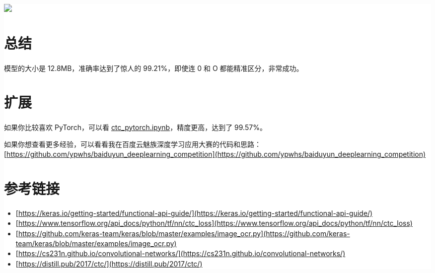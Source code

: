 ![](https://raw.githubusercontent.com/ypwhs/resources/master/captcha/O0O0.png)

# 总结

模型的大小是 12.8MB，准确率达到了惊人的 99.21%，即使连 0 和 O 都能精准区分，非常成功。

# 扩展

如果你比较喜欢 PyTorch，可以看 [ctc_pytorch.ipynb](ctc_pytorch.ipynb)，精度更高，达到了 99.57%。

如果你想查看更多经验，可以看看我在百度云魅族深度学习应用大赛的代码和思路：[https://github.com/ypwhs/baiduyun_deeplearning_competition](https://github.com/ypwhs/baiduyun_deeplearning_competition)

# 参考链接

- [https://keras.io/getting-started/functional-api-guide/](https://keras.io/getting-started/functional-api-guide/)
- [https://www.tensorflow.org/api_docs/python/tf/nn/ctc_loss](https://www.tensorflow.org/api_docs/python/tf/nn/ctc_loss)
- [https://github.com/keras-team/keras/blob/master/examples/image_ocr.py](https://github.com/keras-team/keras/blob/master/examples/image_ocr.py)
- [https://cs231n.github.io/convolutional-networks/](https://cs231n.github.io/convolutional-networks/)
- [https://distill.pub/2017/ctc/](https://distill.pub/2017/ctc/)
